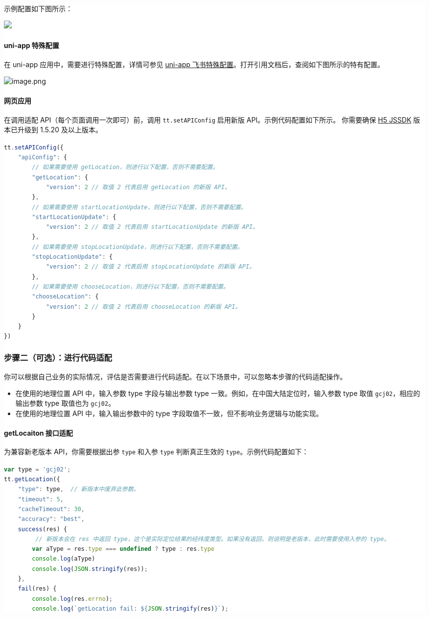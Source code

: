 示例配置如下图所示：

![](https://sf3-cn.feishucdn.com/obj/open-platform-opendoc/3cbfe0b1aa4ac3473da0720e98bdea64_s8pYTAj0ki.png?height=540&lazyload=true&maxWidth=600&width=1150)

#### uni-app 特殊配置

在 uni-app 应用中，需要进行特殊配置，详情可参见 [uni-app 飞书特殊配置](https://zh.uniapp.dcloud.io/collocation/manifest.html#)。打开引用文档后，查阅如下图所示的特有配置。

![image.png](https://sf3-cn.feishucdn.com/obj/open-platform-opendoc/88ca84d6d2f85406c1e76f8c47a1a35a_Cfvyxvrcvd.png?height=452&lazyload=true&maxWidth=600&width=2106)

#### 网页应用

在调用适配 API（每个页面调用一次即可）前，调用 `tt.setAPIConfig` 启用新版 API。示例代码配置如下所示。
你需要确保 [H5 JSSDK](https://open.feishu.cn/document/uYjL24iN/uMTMuMTMuMTM/introduction#818efa2e) 版本已升级到 1.5.20 及以上版本。

```js
tt.setAPIConfig({
    "apiConfig": {
        // 如果需要使用 getLocation，则进行以下配置，否则不需要配置。
        "getLocation": {
            "version": 2 // 取值 2 代表启用 getLocation 的新版 API。
        },
        // 如果需要使用 startLocationUpdate，则进行以下配置，否则不需要配置。
        "startLocationUpdate": {
            "version": 2 // 取值 2 代表启用 startLocationUpdate 的新版 API。
        },
        // 如果需要使用 stopLocationUpdate，则进行以下配置，否则不需要配置。
        "stopLocationUpdate": {
            "version": 2 // 取值 2 代表启用 stopLocationUpdate 的新版 API。
        },
        // 如果需要使用 chooseLocation，则进行以下配置，否则不需要配置。
        "chooseLocation": {
            "version": 2 // 取值 2 代表启用 chooseLocation 的新版 API。
        }
    }
})
```

### 步骤二（可选）：进行代码适配
你可以根据自己业务的实际情况，评估是否需要进行代码适配。在以下场景中，可以忽略本步骤的代码适配操作。
- 在使用的地理位置 API 中，输入参数 type 字段与输出参数 type 一致。例如，在中国大陆定位时，输入参数 type 取值 `gcj02`，相应的输出参数 type 取值也为 `gcj02`。
- 在使用的地理位置 API 中，输入输出参数中的 type 字段取值不一致，但不影响业务逻辑与功能实现。

#### getLocaiton 接口适配

为兼容新老版本 API，你需要根据出参 `type` 和入参 `type` 判断真正生效的 `type`。示例代码配置如下：

```js
var type = 'gcj02';
tt.getLocation({
    "type": type,  // 新版本中废弃此参数。
    "timeout": 5,
    "cacheTimeout": 30,
    "accuracy": "best",
    success(res) {
         // 新版本会在 res 中返回 type，这个是实际定位结果的经纬度类型。如果没有返回，则说明是老版本，此时需要使用入参的 type。
        var aType = res.type === undefined ? type : res.type
        console.log(aType)
        console.log(JSON.stringify(res));
    },
    fail(res) {
        console.log(res.errno);
        console.log(`getLocation fail: ${JSON.stringify(res)}`);
```